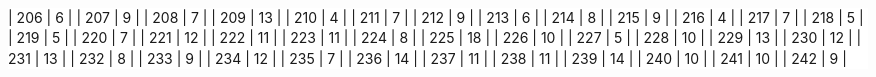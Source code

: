 | 206    |         6 |
| 207    |         9 |
| 208    |         7 |
| 209    |        13 |
| 210    |         4 |
| 211    |         7 |
| 212    |         9 |
| 213    |         6 |
| 214    |         8 |
| 215    |         9 |
| 216    |         4 |
| 217    |         7 |
| 218    |         5 |
| 219    |         5 |
| 220    |         7 |
| 221    |        12 |
| 222    |        11 |
| 223    |        11 |
| 224    |         8 |
| 225    |        18 |
| 226    |        10 |
| 227    |         5 |
| 228    |        10 |
| 229    |        13 |
| 230    |        12 |
| 231    |        13 |
| 232    |         8 |
| 233    |         9 |
| 234    |        12 |
| 235    |         7 |
| 236    |        14 |
| 237    |        11 |
| 238    |        11 |
| 239    |        14 |
| 240    |        10 |
| 241    |        10 |
| 242    |         9 |
